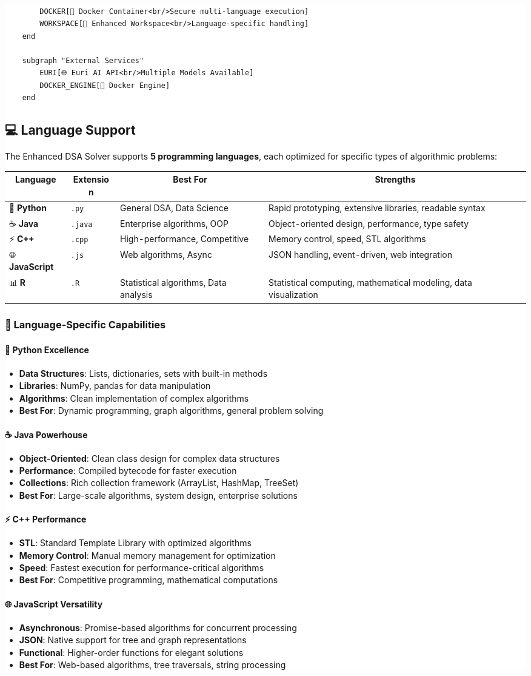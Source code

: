 ```mermaid
        DOCKER[🐳 Docker Container<br/>Secure multi-language execution]
        WORKSPACE[📁 Enhanced Workspace<br/>Language-specific handling]
    end
    
    subgraph "External Services"
        EURI[🌐 Euri AI API<br/>Multiple Models Available]
        DOCKER_ENGINE[🐳 Docker Engine]
    end
```

## 💻 Language Support

The Enhanced DSA Solver supports **5 programming languages**, each optimized for specific types of algorithmic problems:

| Language | Extension | Best For | Strengths |
|----------|-----------|----------|-----------|
| 🐍 **Python** | `.py` | General DSA, Data Science | Rapid prototyping, extensive libraries, readable syntax |
| ☕ **Java** | `.java` | Enterprise algorithms, OOP | Object-oriented design, performance, type safety |
| ⚡ **C++** | `.cpp` | High-performance, Competitive | Memory control, speed, STL algorithms |
| 🌐 **JavaScript** | `.js` | Web algorithms, Async | JSON handling, event-driven, web integration |
| 📊 **R** | `.R` | Statistical algorithms, Data analysis | Statistical computing, mathematical modeling, data visualization |

### 🎯 Language-Specific Capabilities

#### **🐍 Python Excellence**
- **Data Structures**: Lists, dictionaries, sets with built-in methods
- **Libraries**: NumPy, pandas for data manipulation
- **Algorithms**: Clean implementation of complex algorithms
- **Best For**: Dynamic programming, graph algorithms, general problem solving

#### **☕ Java Powerhouse**
- **Object-Oriented**: Clean class design for complex data structures
- **Performance**: Compiled bytecode for faster execution
- **Collections**: Rich collection framework (ArrayList, HashMap, TreeSet)
- **Best For**: Large-scale algorithms, system design, enterprise solutions

#### **⚡ C++ Performance**
- **STL**: Standard Template Library with optimized algorithms
- **Memory Control**: Manual memory management for optimization
- **Speed**: Fastest execution for performance-critical algorithms
- **Best For**: Competitive programming, mathematical computations

#### **🌐 JavaScript Versatility**
- **Asynchronous**: Promise-based algorithms for concurrent processing
- **JSON**: Native support for tree and graph representations
- **Functional**: Higher-order functions for elegant solutions
- **Best For**: Web-based algorithms, tree traversals, string processing
